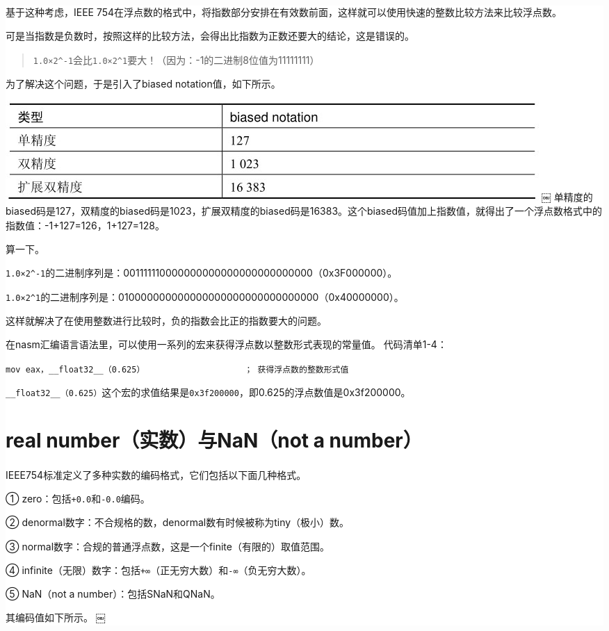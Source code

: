 基于这种考虑，IEEE 754在浮点数的格式中，将指数部分安排在有效数前面，这样就可以使用快速的整数比较方法来比较浮点数。

可是当指数是负数时，按照这样的比较方法，会得出比指数为正数还要大的结论，这是错误的。

>`1.0×2^-1`会比`1.0×2^1`要大！（因为：-1的二进制8位值为11111111）

为了解决这个问题，于是引入了biased notation值，如下所示。

![2020-02-09-22-00-40.png](./images/2020-02-09-22-00-40.png)
￼
单精度的biased码是127，双精度的biased码是1023，扩展双精度的biased码是16383。这个biased码值加上指数值，就得出了一个浮点数格式中的指数值：-1+127=126，1+127=128。

算一下。

`1.0×2^-1`的二进制序列是：001111110000000000000000000000000（0x3F000000）。

`1.0×2^1`的二进制序列是：010000000000000000000000000000000（0x40000000）。

这样就解决了在使用整数进行比较时，负的指数会比正的指数要大的问题。

在nasm汇编语言语法里，可以使用一系列的宏来获得浮点数以整数形式表现的常量值。
代码清单1-4：

```
mov eax，__float32__（0.625）                    ； 获得浮点数的整数形式值
```

`__float32__（0.625）`这个宏的求值结果是`0x3f200000`，即0.625的浮点数值是0x3f200000。

# real number（实数）与NaN（not a number）

IEEE754标准定义了多种实数的编码格式，它们包括以下面几种格式。

① zero：包括`+0.0`和`-0.0`编码。

② denormal数字：不合规格的数，denormal数有时候被称为tiny（极小）数。

③ normal数字：合规的普通浮点数，这是一个finite（有限的）取值范围。

④ infinite（无限）数字：包括`+∞`（正无穷大数）和`-∞`（负无穷大数）。

⑤ NaN（not a number）：包括SNaN和QNaN。

其编码值如下所示。
￼